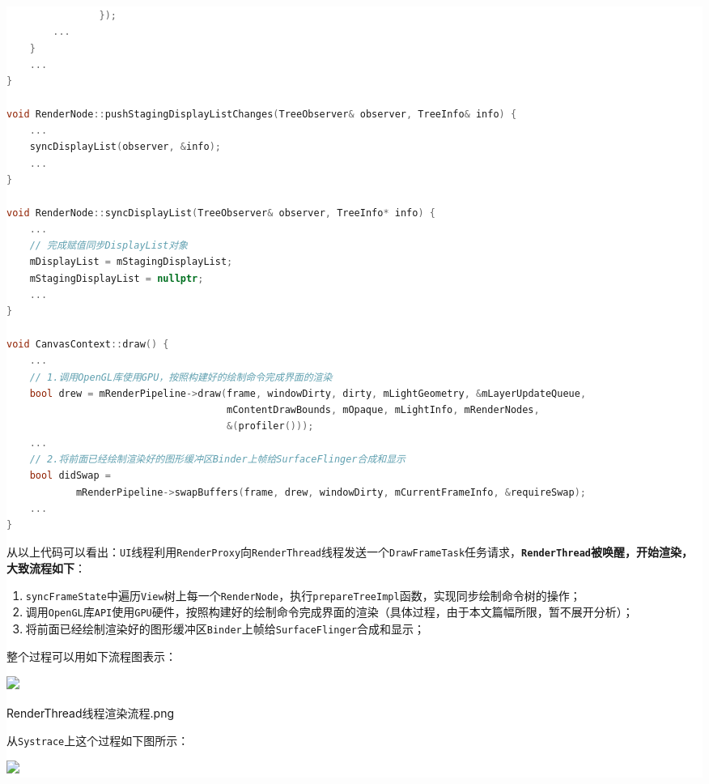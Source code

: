 ```cpp
                });
        ...
    }
    ...
}

void RenderNode::pushStagingDisplayListChanges(TreeObserver& observer, TreeInfo& info) {
    ...
    syncDisplayList(observer, &info);
    ...
}

void RenderNode::syncDisplayList(TreeObserver& observer, TreeInfo* info) {
    ...
    // 完成赋值同步DisplayList对象
    mDisplayList = mStagingDisplayList;
    mStagingDisplayList = nullptr;
    ...
}

void CanvasContext::draw() {
    ...
    // 1.调用OpenGL库使用GPU，按照构建好的绘制命令完成界面的渲染
    bool drew = mRenderPipeline->draw(frame, windowDirty, dirty, mLightGeometry, &mLayerUpdateQueue,
                                      mContentDrawBounds, mOpaque, mLightInfo, mRenderNodes,
                                      &(profiler()));
    ...
    // 2.将前面已经绘制渲染好的图形缓冲区Binder上帧给SurfaceFlinger合成和显示
    bool didSwap =
            mRenderPipeline->swapBuffers(frame, drew, windowDirty, mCurrentFrameInfo, &requireSwap);
    ...
}
```

从以上代码可以看出：`UI`线程利用`RenderProxy`向`RenderThread`线程发送一个`DrawFrameTask`任务请求，**`RenderThread`被唤醒，开始渲染，大致流程如下**：

1. `syncFrameState`中遍历`View`树上每一个`RenderNode`，执行`prepareTreeImpl`函数，实现同步绘制命令树的操作；
2. 调用`OpenGL`库`API`使用`GPU`硬件，按照构建好的绘制命令完成界面的渲染（具体过程，由于本文篇幅所限，暂不展开分析）；
3. 将前面已经绘制渲染好的图形缓冲区`Binder`上帧给`SurfaceFlinger`合成和显示；

整个过程可以用如下流程图表示：  

![](https://upload-images.jianshu.io/upload_images/26874665-a849cafb9e09dc39.png?imageMogr2/auto-orient/strip|imageView2/2/w/1200/format/webp)

RenderThread线程渲染流程.png

  
从`Systrace`上这个过程如下图所示：  

![](https://upload-images.jianshu.io/upload_images/26874665-f4ce565d0be1d9da.png?imageMogr2/auto-orient/strip|imageView2/2/w/1200/format/webp)
